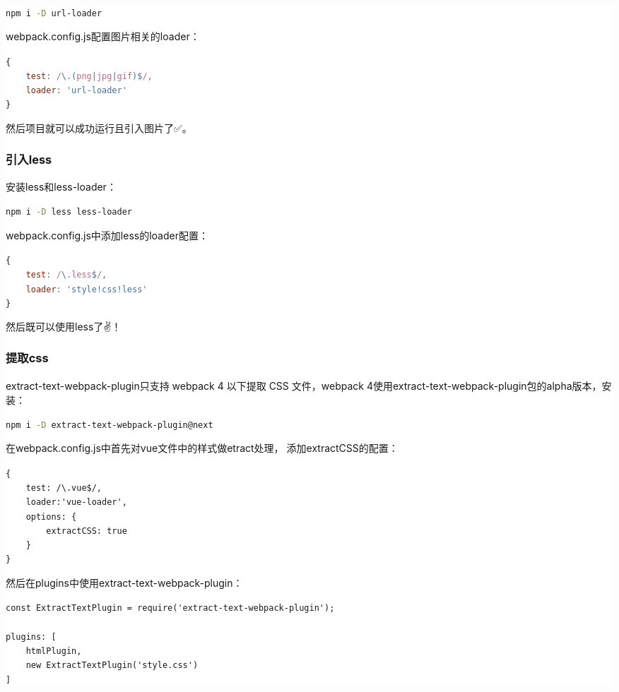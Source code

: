 ```bash
npm i -D url-loader
```
webpack.config.js配置图片相关的loader：

```js
{
    test: /\.(png|jpg|gif)$/,
    loader: 'url-loader'
}
```
然后项目就可以成功运行且引入图片了✅。

### 引入less
安装less和less-loader：

```bash
npm i -D less less-loader
```
webpack.config.js中添加less的loader配置：

```js
{
    test: /\.less$/,
    loader: 'style!css!less'
}
```
然后既可以使用less了✌️！

### 提取css
extract-text-webpack-plugin只支持 webpack 4 以下提取 CSS 文件，webpack 4使用extract-text-webpack-plugin包的alpha版本，安装：

```bash
npm i -D extract-text-webpack-plugin@next
```

在webpack.config.js中首先对vue文件中的样式做etract处理， 添加extractCSS的配置：

```
{
    test: /\.vue$/,
    loader:'vue-loader',
    options: {
        extractCSS: true
    }
}
```
然后在plugins中使用extract-text-webpack-plugin：

```
const ExtractTextPlugin = require('extract-text-webpack-plugin');

plugins: [
    htmlPlugin,
    new ExtractTextPlugin('style.css')
]
```
